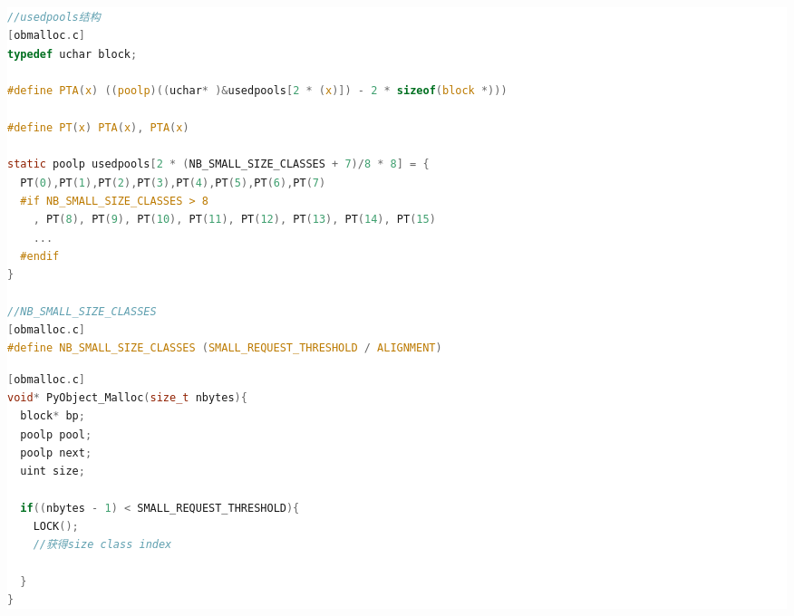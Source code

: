 ```c
//usedpools结构
[obmalloc.c]
typedef uchar block;

#define PTA(x) ((poolp)((uchar* )&usedpools[2 * (x)]) - 2 * sizeof(block *)))

#define PT(x) PTA(x), PTA(x)

static poolp usedpools[2 * (NB_SMALL_SIZE_CLASSES + 7)/8 * 8] = {
  PT(0),PT(1),PT(2),PT(3),PT(4),PT(5),PT(6),PT(7)
  #if NB_SMALL_SIZE_CLASSES > 8
    , PT(8), PT(9), PT(10), PT(11), PT(12), PT(13), PT(14), PT(15)
    ...
  #endif
}

//NB_SMALL_SIZE_CLASSES
[obmalloc.c]
#define NB_SMALL_SIZE_CLASSES (SMALL_REQUEST_THRESHOLD / ALIGNMENT)
```

```c
[obmalloc.c]
void* PyObject_Malloc(size_t nbytes){
  block* bp;
  poolp pool;
  poolp next;
  uint size;

  if((nbytes - 1) < SMALL_REQUEST_THRESHOLD){
    LOCK();
    //获得size class index

  }
}
```
